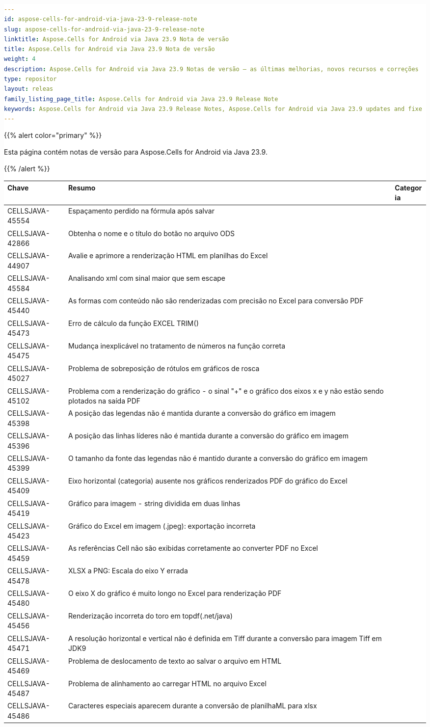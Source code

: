 ```yaml
---
id: aspose-cells-for-android-via-java-23-9-release-note
slug: aspose-cells-for-android-via-java-23-9-release-note
linktitle: Aspose.Cells for Android via Java 23.9 Nota de versão
title: Aspose.Cells for Android via Java 23.9 Nota de versão
weight: 4
description: Aspose.Cells for Android via Java 23.9 Notas de versão – as últimas melhorias, novos recursos e correções
type: repositor
layout: releas
family_listing_page_title: Aspose.Cells for Android via Java 23.9 Release Note
keywords: Aspose.Cells for Android via Java 23.9 Release Notes, Aspose.Cells for Android via Java 23.9 updates and fixe
---
```

{{% alert color="primary" %}} 

Esta página contém notas de versão para Aspose.Cells for Android via Java 23.9.

{{% /alert %}} 

|**Chave**|**Resumo**|**Categoria**|
| :- | :- | :- |
|CELLSJAVA-45554|Espaçamento perdido na fórmula após salvar|
|CELLSJAVA-42866|Obtenha o nome e o título do botão no arquivo ODS|
|CELLSJAVA-44907|Avalie e aprimore a renderização HTML em planilhas do Excel|
|CELLSJAVA-45584| Analisando xml com sinal maior que sem escape|
|CELLSJAVA-45440|As formas com conteúdo não são renderizadas com precisão no Excel para conversão PDF|
|CELLSJAVA-45473|Erro de cálculo da função EXCEL TRIM()|
|CELLSJAVA-45475|Mudança inexplicável no tratamento de números na função correta|
|CELLSJAVA-45027|Problema de sobreposição de rótulos em gráficos de rosca|
|CELLSJAVA-45102|Problema com a renderização do gráfico - o sinal "+" e o gráfico dos eixos x e y não estão sendo plotados na saída PDF|
|CELLSJAVA-45398|A posição das legendas não é mantida durante a conversão do gráfico em imagem|
|CELLSJAVA-45396|A posição das linhas líderes não é mantida durante a conversão do gráfico em imagem|
|CELLSJAVA-45399|O tamanho da fonte das legendas não é mantido durante a conversão do gráfico em imagem|
|CELLSJAVA-45409|Eixo horizontal (categoria) ausente nos gráficos renderizados PDF do gráfico do Excel|
|CELLSJAVA-45419|Gráfico para imagem - string dividida em duas linhas|
|CELLSJAVA-45423| Gráfico do Excel em imagem (.jpeg): exportação incorreta|
|CELLSJAVA-45459|As referências Cell não são exibidas corretamente ao converter PDF no Excel|
|CELLSJAVA-45478|XLSX a PNG: Escala do eixo Y errada|
|CELLSJAVA-45480|O eixo X do gráfico é muito longo no Excel para renderização PDF|
|CELLSJAVA-45456|Renderização incorreta do toro em topdf(.net/java)|
|CELLSJAVA-45471|A resolução horizontal e vertical não é definida em Tiff durante a conversão para imagem Tiff em JDK9|
|CELLSJAVA-45469|Problema de deslocamento de texto ao salvar o arquivo em HTML|
|CELLSJAVA-45487|Problema de alinhamento ao carregar HTML no arquivo Excel|
|CELLSJAVA-45486| Caracteres especiais aparecem durante a conversão de planilhaML para xlsx|